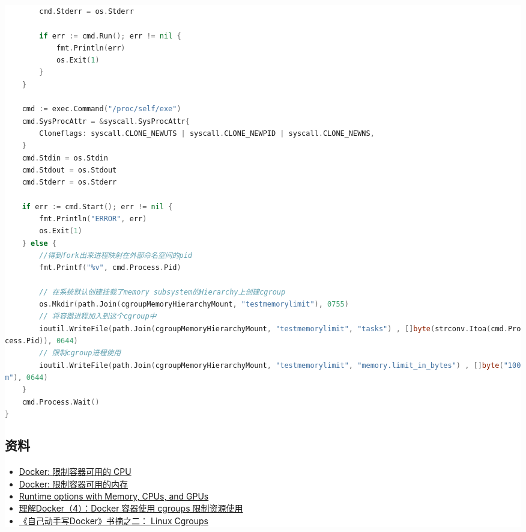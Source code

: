 ```go
        cmd.Stderr = os.Stderr
 
        if err := cmd.Run(); err != nil {
            fmt.Println(err)
            os.Exit(1)
        }
    }
    
    cmd := exec.Command("/proc/self/exe")
    cmd.SysProcAttr = &syscall.SysProcAttr{
        Cloneflags: syscall.CLONE_NEWUTS | syscall.CLONE_NEWPID | syscall.CLONE_NEWNS,
    }
    cmd.Stdin = os.Stdin
    cmd.Stdout = os.Stdout
    cmd.Stderr = os.Stderr
 
    if err := cmd.Start(); err != nil {
        fmt.Println("ERROR", err)
        os.Exit(1)
    } else {
        //得到fork出来进程映射在外部命名空间的pid
        fmt.Printf("%v", cmd.Process.Pid)
 
        // 在系统默认创建挂载了memory subsystem的Hierarchy上创建cgroup
        os.Mkdir(path.Join(cgroupMemoryHierarchyMount, "testmemorylimit"), 0755)
        // 将容器进程加入到这个cgroup中
        ioutil.WriteFile(path.Join(cgroupMemoryHierarchyMount, "testmemorylimit", "tasks") , []byte(strconv.Itoa(cmd.Process.Pid)), 0644)
        // 限制cgroup进程使用
        ioutil.WriteFile(path.Join(cgroupMemoryHierarchyMount, "testmemorylimit", "memory.limit_in_bytes") , []byte("100m"), 0644)
    }
    cmd.Process.Wait()
}
```

## 资料

- [Docker: 限制容器可用的 CPU](https://www.cnblogs.com/sparkdev/p/8052522.html)
- [Docker: 限制容器可用的内存](https://www.cnblogs.com/sparkdev/p/8032330.html)
- [Runtime options with Memory, CPUs, and GPUs](https://docs.docker.com/config/containers/resource_constraints/)
- [理解Docker（4）：Docker 容器使用 cgroups 限制资源使用](https://www.cnblogs.com/sammyliu/p/5886833.html)
- [《自己动手写Docker》书摘之二： Linux Cgroups](https://blog.csdn.net/weixin_34149796/article/details/90587655)



